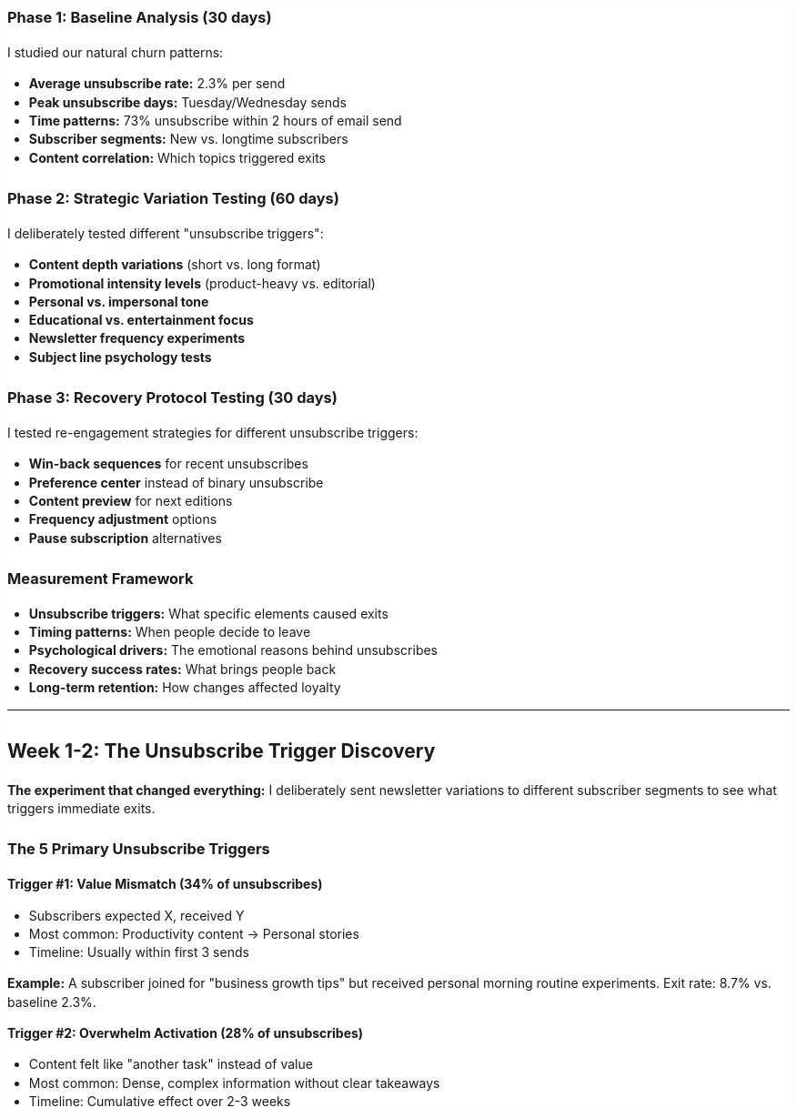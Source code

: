 ### Phase 1: Baseline Analysis (30 days)
I studied our natural churn patterns:
- **Average unsubscribe rate:** 2.3% per send
- **Peak unsubscribe days:** Tuesday/Wednesday sends
- **Time patterns:** 73% unsubscribe within 2 hours of email send
- **Subscriber segments:** New vs. longtime subscribers
- **Content correlation:** Which topics triggered exits

### Phase 2: Strategic Variation Testing (60 days)
I deliberately tested different "unsubscribe triggers":
- **Content depth variations** (short vs. long format)
- **Promotional intensity levels** (product-heavy vs. editorial)
- **Personal vs. impersonal tone**
- **Educational vs. entertainment focus**
- **Newsletter frequency experiments**
- **Subject line psychology tests**

### Phase 3: Recovery Protocol Testing (30 days)
I tested re-engagement strategies for different unsubscribe triggers:
- **Win-back sequences** for recent unsubscribes
- **Preference center** instead of binary unsubscribe
- **Content preview** for next editions
- **Frequency adjustment** options
- **Pause subscription** alternatives

### Measurement Framework
- **Unsubscribe triggers:** What specific elements caused exits
- **Timing patterns:** When people decide to leave
- **Psychological drivers:** The emotional reasons behind unsubscribes
- **Recovery success rates:** What brings people back
- **Long-term retention:** How changes affected loyalty

---

## Week 1-2: The Unsubscribe Trigger Discovery

**The experiment that changed everything:** I deliberately sent newsletter variations to different subscriber segments to see what triggers immediate exits.

### The 5 Primary Unsubscribe Triggers

**Trigger #1: Value Mismatch (34% of unsubscribes)**
- Subscribers expected X, received Y
- Most common: Productivity content → Personal stories
- Timeline: Usually within first 3 sends

**Example:** A subscriber joined for "business growth tips" but received personal morning routine experiments. Exit rate: 8.7% vs. baseline 2.3%.

**Trigger #2: Overwhelm Activation (28% of unsubscribes)**
- Content felt like "another task" instead of value
- Most common: Dense, complex information without clear takeaways
- Timeline: Cumulative effect over 2-3 weeks

